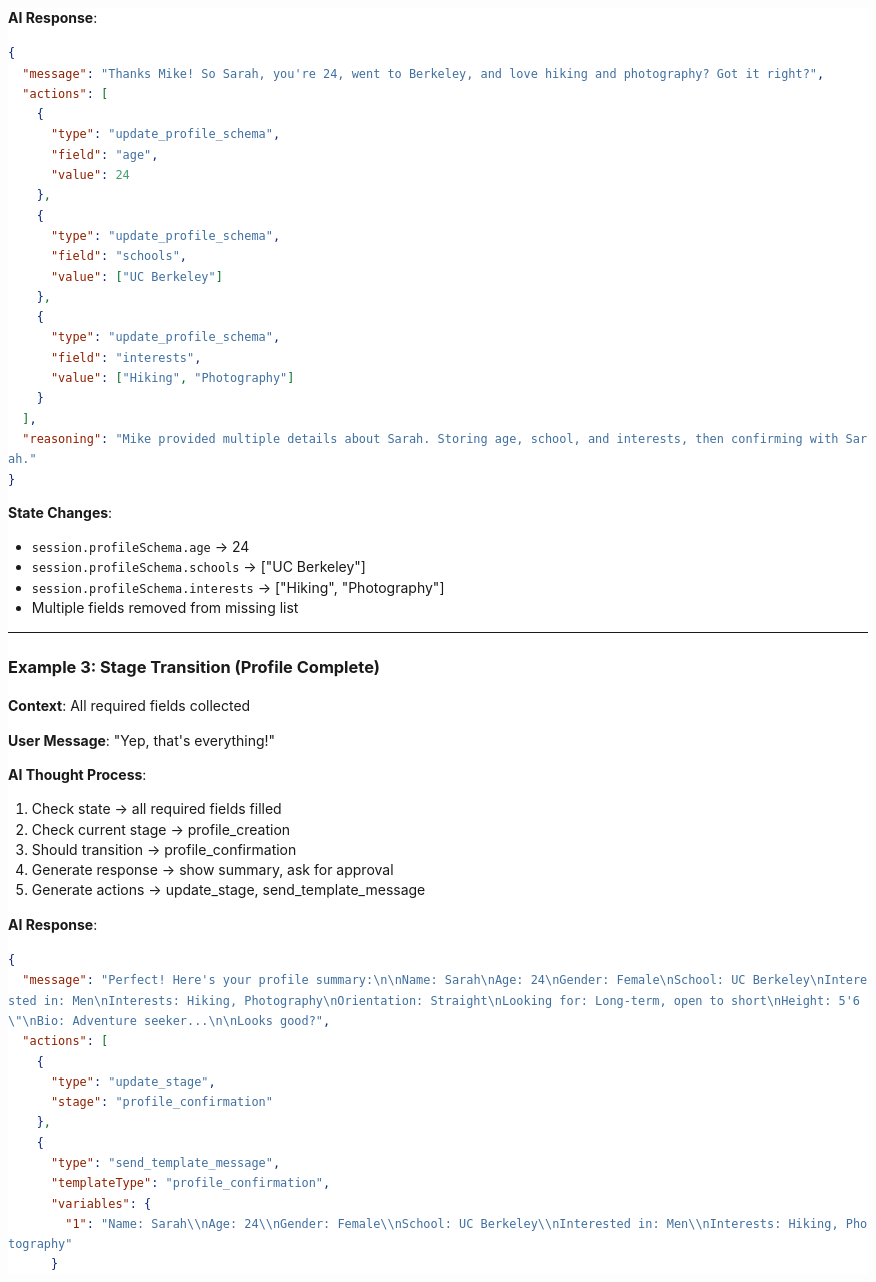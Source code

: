 **AI Response**:
```json
{
  "message": "Thanks Mike! So Sarah, you're 24, went to Berkeley, and love hiking and photography? Got it right?",
  "actions": [
    {
      "type": "update_profile_schema",
      "field": "age",
      "value": 24
    },
    {
      "type": "update_profile_schema",
      "field": "schools",
      "value": ["UC Berkeley"]
    },
    {
      "type": "update_profile_schema",
      "field": "interests",
      "value": ["Hiking", "Photography"]
    }
  ],
  "reasoning": "Mike provided multiple details about Sarah. Storing age, school, and interests, then confirming with Sarah."
}
```

**State Changes**:
- `session.profileSchema.age` → 24
- `session.profileSchema.schools` → ["UC Berkeley"]
- `session.profileSchema.interests` → ["Hiking", "Photography"]
- Multiple fields removed from missing list

---

### Example 3: Stage Transition (Profile Complete)

**Context**: All required fields collected

**User Message**: "Yep, that's everything!"

**AI Thought Process**:
1. Check state → all required fields filled
2. Check current stage → profile_creation
3. Should transition → profile_confirmation
4. Generate response → show summary, ask for approval
5. Generate actions → update_stage, send_template_message

**AI Response**:
```json
{
  "message": "Perfect! Here's your profile summary:\n\nName: Sarah\nAge: 24\nGender: Female\nSchool: UC Berkeley\nInterested in: Men\nInterests: Hiking, Photography\nOrientation: Straight\nLooking for: Long-term, open to short\nHeight: 5'6\"\nBio: Adventure seeker...\n\nLooks good?",
  "actions": [
    {
      "type": "update_stage",
      "stage": "profile_confirmation"
    },
    {
      "type": "send_template_message",
      "templateType": "profile_confirmation",
      "variables": {
        "1": "Name: Sarah\\nAge: 24\\nGender: Female\\nSchool: UC Berkeley\\nInterested in: Men\\nInterests: Hiking, Photography"
      }
```
